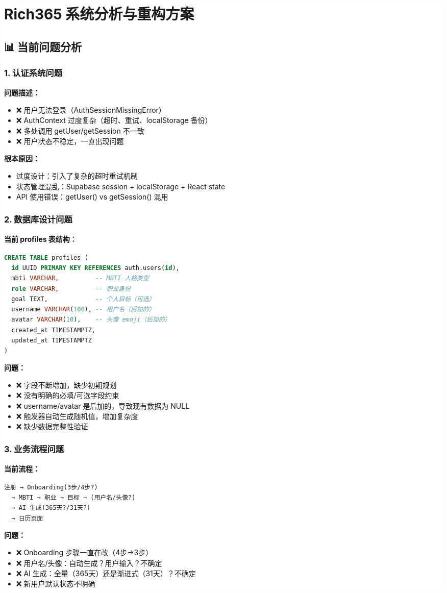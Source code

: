 # Rich365 系统分析与重构方案

## 📊 当前问题分析

### 1. 认证系统问题

**问题描述：**
- ❌ 用户无法登录（AuthSessionMissingError）
- ❌ AuthContext 过度复杂（超时、重试、localStorage 备份）
- ❌ 多处调用 getUser/getSession 不一致
- ❌ 用户状态不稳定，一直出现问题

**根本原因：**
- 过度设计：引入了复杂的超时重试机制
- 状态管理混乱：Supabase session + localStorage + React state
- API 使用错误：getUser() vs getSession() 混用

### 2. 数据库设计问题

**当前 profiles 表结构：**
```sql
CREATE TABLE profiles (
  id UUID PRIMARY KEY REFERENCES auth.users(id),
  mbti VARCHAR,          -- MBTI 人格类型
  role VARCHAR,          -- 职业身份
  goal TEXT,             -- 个人目标（可选）
  username VARCHAR(100), -- 用户名（后加的）
  avatar VARCHAR(10),    -- 头像 emoji（后加的）
  created_at TIMESTAMPTZ,
  updated_at TIMESTAMPTZ
)
```

**问题：**
- ❌ 字段不断增加，缺少初期规划
- ❌ 没有明确的必填/可选字段约束
- ❌ username/avatar 是后加的，导致现有数据为 NULL
- ❌ 触发器自动生成随机值，增加复杂度
- ❌ 缺少数据完整性验证

### 3. 业务流程问题

**当前流程：**
```
注册 → Onboarding(3步/4步?)
  → MBTI → 职业 → 目标 → (用户名/头像?)
  → AI 生成(365天?/31天?)
  → 日历页面
```

**问题：**
- ❌ Onboarding 步骤一直在改（4步→3步）
- ❌ 用户名/头像：自动生成？用户输入？不确定
- ❌ AI 生成：全量（365天）还是渐进式（31天）？不确定
- ❌ 新用户默认状态不明确
